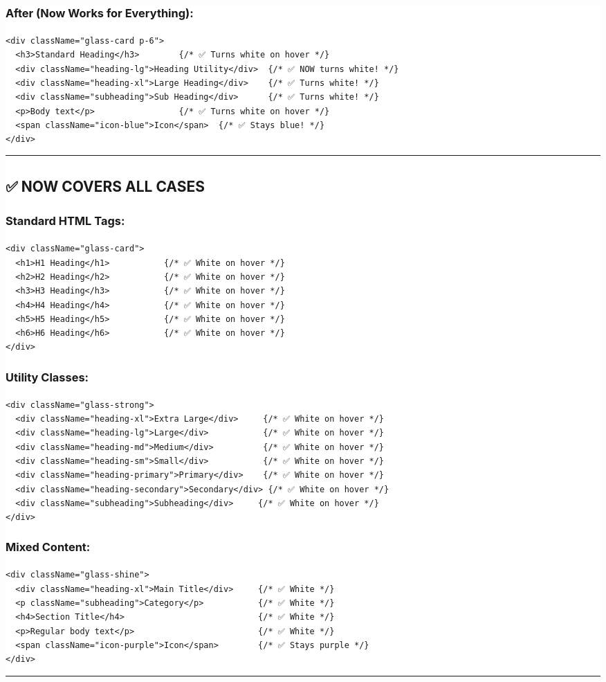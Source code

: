### After (Now Works for Everything):
```tsx
<div className="glass-card p-6">
  <h3>Standard Heading</h3>        {/* ✅ Turns white on hover */}
  <div className="heading-lg">Heading Utility</div>  {/* ✅ NOW turns white! */}
  <div className="heading-xl">Large Heading</div>    {/* ✅ Turns white! */}
  <div className="subheading">Sub Heading</div>      {/* ✅ Turns white! */}
  <p>Body text</p>                 {/* ✅ Turns white on hover */}
  <span className="icon-blue">Icon</span>  {/* ✅ Stays blue! */}
</div>
```

---

## ✅ NOW COVERS ALL CASES

### Standard HTML Tags:
```tsx
<div className="glass-card">
  <h1>H1 Heading</h1>           {/* ✅ White on hover */}
  <h2>H2 Heading</h2>           {/* ✅ White on hover */}
  <h3>H3 Heading</h3>           {/* ✅ White on hover */}
  <h4>H4 Heading</h4>           {/* ✅ White on hover */}
  <h5>H5 Heading</h5>           {/* ✅ White on hover */}
  <h6>H6 Heading</h6>           {/* ✅ White on hover */}
</div>
```

### Utility Classes:
```tsx
<div className="glass-strong">
  <div className="heading-xl">Extra Large</div>     {/* ✅ White on hover */}
  <div className="heading-lg">Large</div>           {/* ✅ White on hover */}
  <div className="heading-md">Medium</div>          {/* ✅ White on hover */}
  <div className="heading-sm">Small</div>           {/* ✅ White on hover */}
  <div className="heading-primary">Primary</div>    {/* ✅ White on hover */}
  <div className="heading-secondary">Secondary</div> {/* ✅ White on hover */}
  <div className="subheading">Subheading</div>     {/* ✅ White on hover */}
</div>
```

### Mixed Content:
```tsx
<div className="glass-shine">
  <div className="heading-xl">Main Title</div>     {/* ✅ White */}
  <p className="subheading">Category</p>           {/* ✅ White */}
  <h4>Section Title</h4>                           {/* ✅ White */}
  <p>Regular body text</p>                         {/* ✅ White */}
  <span className="icon-purple">Icon</span>        {/* ✅ Stays purple */}
</div>
```

---